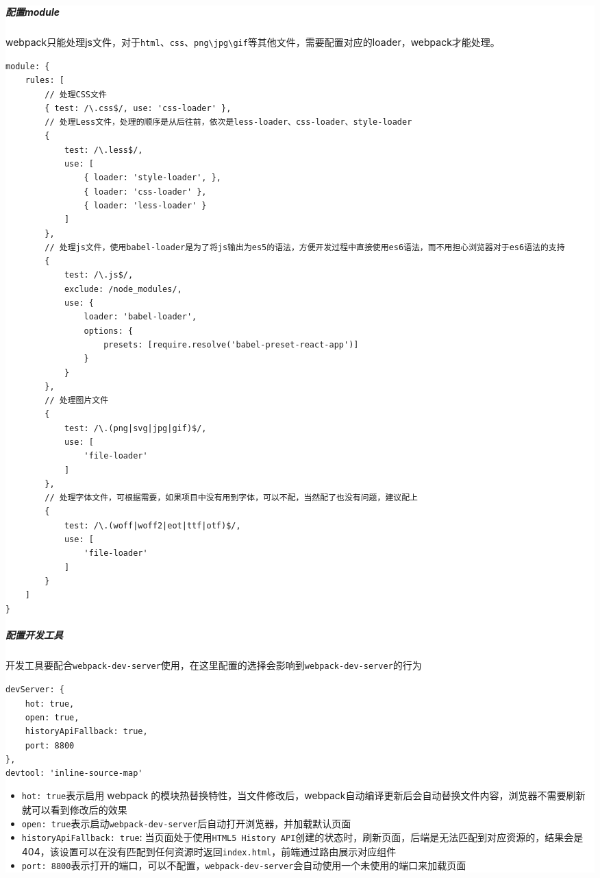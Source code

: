 ##### 配置module
webpack只能处理js文件，对于`html`、`css`、`png\jpg\gif`等其他文件，需要配置对应的loader，webpack才能处理。

<pre><code>module: {
    rules: [
        // 处理CSS文件
        { test: /\.css$/, use: 'css-loader' },
        // 处理Less文件，处理的顺序是从后往前，依次是less-loader、css-loader、style-loader
        {
            test: /\.less$/,
            use: [
                { loader: 'style-loader', },
                { loader: 'css-loader' },
                { loader: 'less-loader' }
            ]
        },
        // 处理js文件，使用babel-loader是为了将js输出为es5的语法，方便开发过程中直接使用es6语法，而不用担心浏览器对于es6语法的支持
        {
            test: /\.js$/,
            exclude: /node_modules/,
            use: {
                loader: 'babel-loader',
                options: {
                    presets: [require.resolve('babel-preset-react-app')]
                }
            }
        },
        // 处理图片文件
        {
            test: /\.(png|svg|jpg|gif)$/,
            use: [
                'file-loader'
            ]
        },
        // 处理字体文件，可根据需要，如果项目中没有用到字体，可以不配，当然配了也没有问题，建议配上
        {
            test: /\.(woff|woff2|eot|ttf|otf)$/,
            use: [
                'file-loader'
            ]
        }
    ]
}
</code></pre>

##### 配置开发工具
开发工具要配合`webpack-dev-server`使用，在这里配置的选择会影响到`webpack-dev-server`的行为
<pre><code>devServer: {
    hot: true,
    open: true,
    historyApiFallback: true,
    port: 8800
},
devtool: 'inline-source-map'
</code></pre>
+ `hot: true`表示启用 webpack 的模块热替换特性，当文件修改后，webpack自动编译更新后会自动替换文件内容，浏览器不需要刷新就可以看到修改后的效果
+ `open: true`表示启动`webpack-dev-server`后自动打开浏览器，并加载默认页面
+ `historyApiFallback: true`: 当页面处于使用`HTML5 History API`创建的状态时，刷新页面，后端是无法匹配到对应资源的，结果会是404，该设置可以在没有匹配到任何资源时返回`index.html`，前端通过路由展示对应组件
+ `port: 8800`表示打开的端口，可以不配置，`webpack-dev-server`会自动使用一个未使用的端口来加载页面
